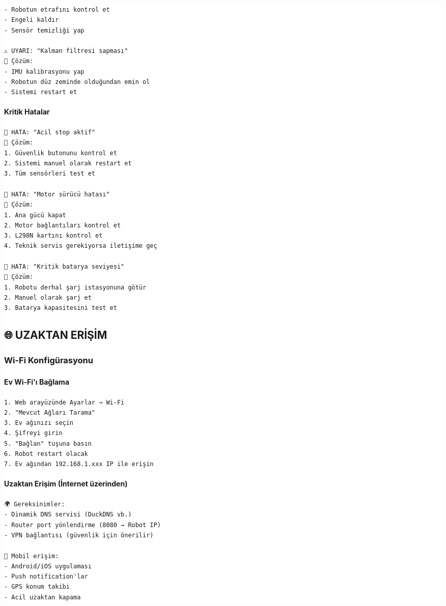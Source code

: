 ```
- Robotun etrafını kontrol et
- Engeli kaldır
- Sensör temizliği yap

⚠️ UYARI: "Kalman filtresi sapması"
🔧 Çözüm:
- IMU kalibrasyonu yap
- Robotun düz zeminde olduğundan emin ol
- Sistemi restart et
```

#### Kritik Hatalar

```
🚨 HATA: "Acil stop aktif"
🔧 Çözüm:
1. Güvenlik butonunu kontrol et
2. Sistemi manuel olarak restart et
3. Tüm sensörleri test et

🚨 HATA: "Motor sürücü hatası"
🔧 Çözüm:
1. Ana gücü kapat
2. Motor bağlantıları kontrol et
3. L298N kartını kontrol et
4. Teknik servis gerekiyorsa iletişime geç

🚨 HATA: "Kritik batarya seviyesi"
🔧 Çözüm:
1. Robotu derhal şarj istasyonuna götür
2. Manuel olarak şarj et
3. Batarya kapasitesini test et
```

## 🌐 UZAKTAN ERİŞİM

### Wi-Fi Konfigürasyonu

#### Ev Wi-Fi'ı Bağlama
```
1. Web arayüzünde Ayarlar → Wi-Fi
2. "Mevcut Ağları Tarama"
3. Ev ağınızı seçin
4. Şifreyi girin
5. "Bağlan" tuşuna basın
6. Robot restart olacak
7. Ev ağından 192.168.1.xxx IP ile erişin
```

#### Uzaktan Erişim (İnternet üzerinden)
```
🌍 Gereksinimler:
- Dinamik DNS servisi (DuckDNS vb.)
- Router port yönlendirme (8080 → Robot IP)
- VPN bağlantısı (güvenlik için önerilir)

📱 Mobil erişim:
- Android/iOS uygulaması
- Push notification'lar
- GPS konum takibi
- Acil uzaktan kapama
```
